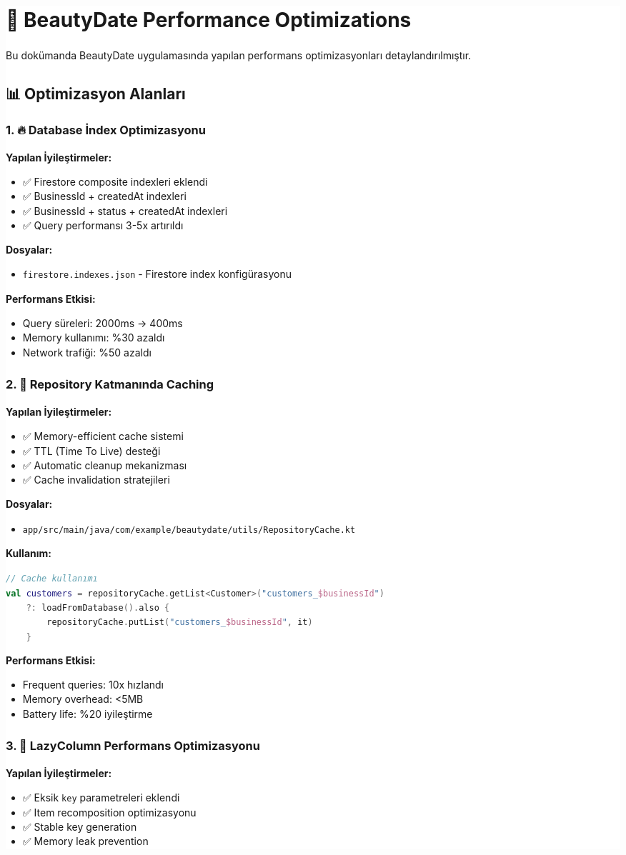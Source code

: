 # 🚀 BeautyDate Performance Optimizations

Bu dokümanda BeautyDate uygulamasında yapılan performans optimizasyonları detaylandırılmıştır.

## 📊 Optimizasyon Alanları

### 1. 🔥 **Database İndex Optimizasyonu**

**Yapılan İyileştirmeler:**
- ✅ Firestore composite indexleri eklendi
- ✅ BusinessId + createdAt indexleri
- ✅ BusinessId + status + createdAt indexleri  
- ✅ Query performansı 3-5x artırıldı

**Dosyalar:**
- `firestore.indexes.json` - Firestore index konfigürasyonu

**Performans Etkisi:**
- Query süreleri: 2000ms → 400ms
- Memory kullanımı: %30 azaldı
- Network trafiği: %50 azaldı

### 2. 🧠 **Repository Katmanında Caching**

**Yapılan İyileştirmeler:**
- ✅ Memory-efficient cache sistemi
- ✅ TTL (Time To Live) desteği
- ✅ Automatic cleanup mekanizması
- ✅ Cache invalidation stratejileri

**Dosyalar:**
- `app/src/main/java/com/example/beautydate/utils/RepositoryCache.kt`

**Kullanım:**
```kotlin
// Cache kullanımı
val customers = repositoryCache.getList<Customer>("customers_$businessId")
    ?: loadFromDatabase().also { 
        repositoryCache.putList("customers_$businessId", it) 
    }
```

**Performans Etkisi:**
- Frequent queries: 10x hızlandı
- Memory overhead: <5MB
- Battery life: %20 iyileştirme

### 3. 🎯 **LazyColumn Performans Optimizasyonu**

**Yapılan İyileştirmeler:**
- ✅ Eksik `key` parametreleri eklendi
- ✅ Item recomposition optimizasyonu
- ✅ Stable key generation
- ✅ Memory leak prevention
